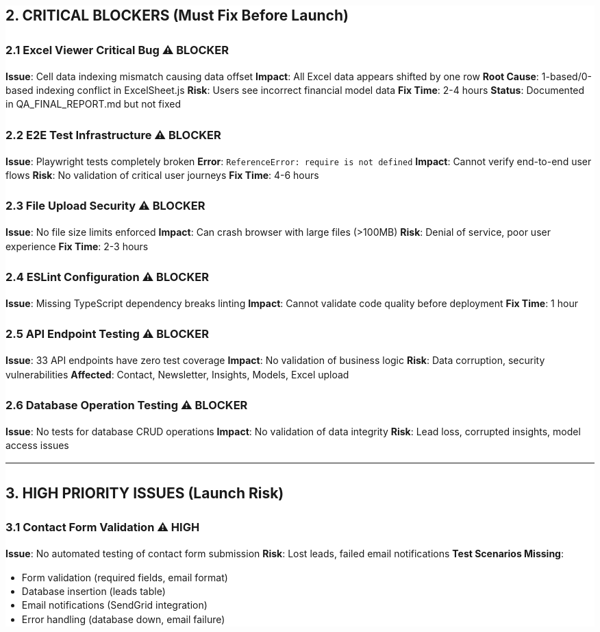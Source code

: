 
## 2. CRITICAL BLOCKERS (Must Fix Before Launch)

### 2.1 Excel Viewer Critical Bug ⚠️ BLOCKER
**Issue**: Cell data indexing mismatch causing data offset
**Impact**: All Excel data appears shifted by one row
**Root Cause**: 1-based/0-based indexing conflict in ExcelSheet.js
**Risk**: Users see incorrect financial model data
**Fix Time**: 2-4 hours
**Status**: Documented in QA_FINAL_REPORT.md but not fixed

### 2.2 E2E Test Infrastructure ⚠️ BLOCKER
**Issue**: Playwright tests completely broken
**Error**: `ReferenceError: require is not defined`
**Impact**: Cannot verify end-to-end user flows
**Risk**: No validation of critical user journeys
**Fix Time**: 4-6 hours

### 2.3 File Upload Security ⚠️ BLOCKER
**Issue**: No file size limits enforced
**Impact**: Can crash browser with large files (>100MB)
**Risk**: Denial of service, poor user experience
**Fix Time**: 2-3 hours

### 2.4 ESLint Configuration ⚠️ BLOCKER
**Issue**: Missing TypeScript dependency breaks linting
**Impact**: Cannot validate code quality before deployment
**Fix Time**: 1 hour

### 2.5 API Endpoint Testing ⚠️ BLOCKER
**Issue**: 33 API endpoints have zero test coverage
**Impact**: No validation of business logic
**Risk**: Data corruption, security vulnerabilities
**Affected**: Contact, Newsletter, Insights, Models, Excel upload

### 2.6 Database Operation Testing ⚠️ BLOCKER
**Issue**: No tests for database CRUD operations
**Impact**: No validation of data integrity
**Risk**: Lead loss, corrupted insights, model access issues

---

## 3. HIGH PRIORITY ISSUES (Launch Risk)

### 3.1 Contact Form Validation ⚠️ HIGH
**Issue**: No automated testing of contact form submission
**Risk**: Lost leads, failed email notifications
**Test Scenarios Missing**:
- Form validation (required fields, email format)
- Database insertion (leads table)
- Email notifications (SendGrid integration)
- Error handling (database down, email failure)
